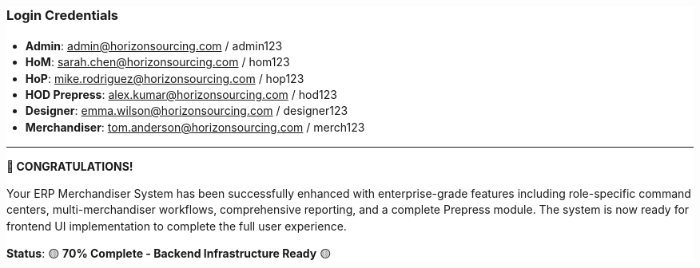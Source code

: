 ### **Login Credentials**
- **Admin**: admin@horizonsourcing.com / admin123
- **HoM**: sarah.chen@horizonsourcing.com / hom123
- **HoP**: mike.rodriguez@horizonsourcing.com / hop123
- **HOD Prepress**: alex.kumar@horizonsourcing.com / hod123
- **Designer**: emma.wilson@horizonsourcing.com / designer123
- **Merchandiser**: tom.anderson@horizonsourcing.com / merch123

---

**🎉 CONGRATULATIONS!** 

Your ERP Merchandiser System has been successfully enhanced with enterprise-grade features including role-specific command centers, multi-merchandiser workflows, comprehensive reporting, and a complete Prepress module. The system is now ready for frontend UI implementation to complete the full user experience.

**Status**: 🟡 **70% Complete - Backend Infrastructure Ready** 🟡
